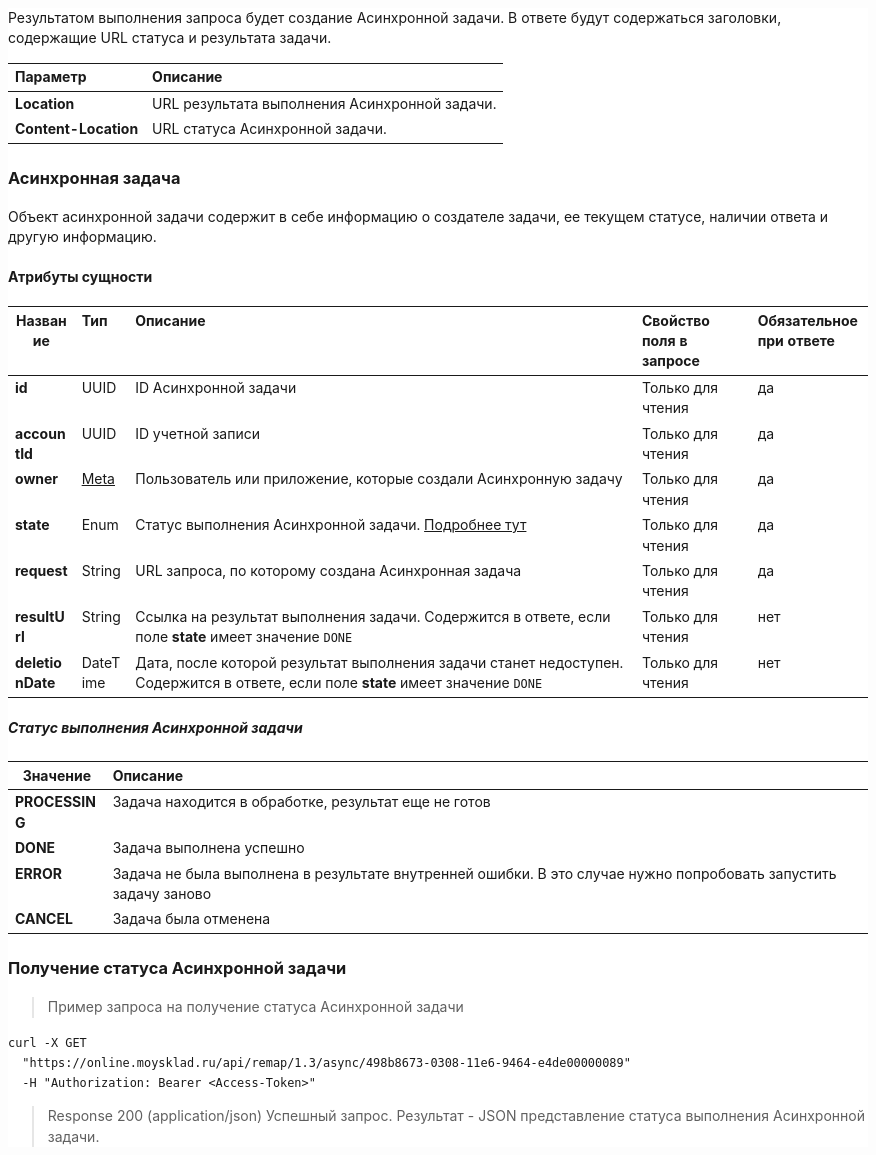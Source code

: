 Результатом выполнения запроса будет создание Асинхронной задачи. В ответе будут содержаться заголовки, содержащие URL статуса и результата задачи.

|Параметр   |Описание   | 
|:----|:----|
|**Location** | URL результата выполнения Асинхронной задачи.
|**Content-Location** | URL статуса Асинхронной задачи.

### Асинхронная задача

Объект асинхронной задачи содержит в себе информацию о создателе задачи, ее текущем статусе, наличии ответа и другую информацию.

#### Атрибуты сущности

| Название  | Тип | Описание                    | Свойство поля в запросе| Обязательное при ответе|
| --------- |:----|:----------------------------|:----------------|:------------------------|
|**id**           |UUID|ID Асинхронной задачи|Только для чтения|да
|**accountId**    |UUID|ID учетной записи|Только для чтения|да
|**owner**        |[Meta](#mojsklad-json-api-obschie-swedeniq-metadannye)|Пользователь или приложение, которые создали Асинхронную задачу|Только для чтения|да
|**state**        |Enum|Статус выполнения Асинхронной задачи. [Подробнее тут](#mojsklad-json-api-asinhronnyj-obmen-asinhronnaq-zadacha-atributy-suschnosti-status-wypolneniq-asinhronnoj-zadachi)|Только для чтения|да
|**request**      |String|URL запроса, по которому создана Асинхронная задача|Только для чтения|да
|**resultUrl**    |String|Ссылка на результат выполнения задачи. Содержится в ответе, если поле **state** имеет значение `DONE`|Только для чтения|нет
|**deletionDate** |DateTime|Дата, после которой результат выполнения задачи станет недоступен. Содержится в ответе, если поле **state** имеет значение `DONE`|Только для чтения|нет

##### Статус выполнения Асинхронной задачи

| Значение                | Описание  |
| ------------------------------ |:---------------------------|
| **PROCESSING**   |Задача находится в обработке, результат еще не готов|
| **DONE**         |Задача выполнена успешно|
| **ERROR**        |Задача не была выполнена в результате внутренней ошибки. В это случае нужно попробовать запустить задачу заново|
| **CANCEL**       |Задача была отменена|

### Получение статуса Асинхронной задачи

> Пример запроса на получение статуса Асинхронной задачи

```shell
curl -X GET
  "https://online.moysklad.ru/api/remap/1.3/async/498b8673-0308-11e6-9464-e4de00000089"
  -H "Authorization: Bearer <Access-Token>"
```

> Response 200 (application/json)
Успешный запрос. Результат - JSON представление статуса выполнения Асинхронной задачи.
